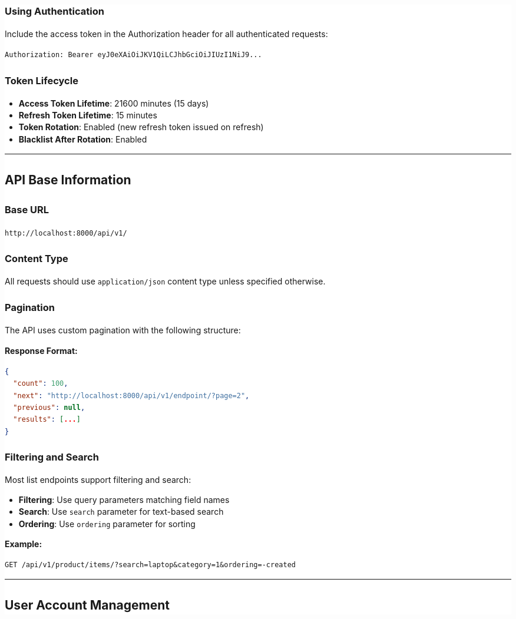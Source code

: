 ### Using Authentication
Include the access token in the Authorization header for all authenticated requests:

```
Authorization: Bearer eyJ0eXAiOiJKV1QiLCJhbGciOiJIUzI1NiJ9...
```

### Token Lifecycle
- **Access Token Lifetime**: 21600 minutes (15 days)
- **Refresh Token Lifetime**: 15 minutes
- **Token Rotation**: Enabled (new refresh token issued on refresh)
- **Blacklist After Rotation**: Enabled

---

## API Base Information

### Base URL
```
http://localhost:8000/api/v1/
```

### Content Type
All requests should use `application/json` content type unless specified otherwise.

### Pagination
The API uses custom pagination with the following structure:

**Response Format:**
```json
{
  "count": 100,
  "next": "http://localhost:8000/api/v1/endpoint/?page=2",
  "previous": null,
  "results": [...]
}
```

### Filtering and Search
Most list endpoints support filtering and search:
- **Filtering**: Use query parameters matching field names
- **Search**: Use `search` parameter for text-based search
- **Ordering**: Use `ordering` parameter for sorting

**Example:**
```
GET /api/v1/product/items/?search=laptop&category=1&ordering=-created
```

---

## User Account Management
